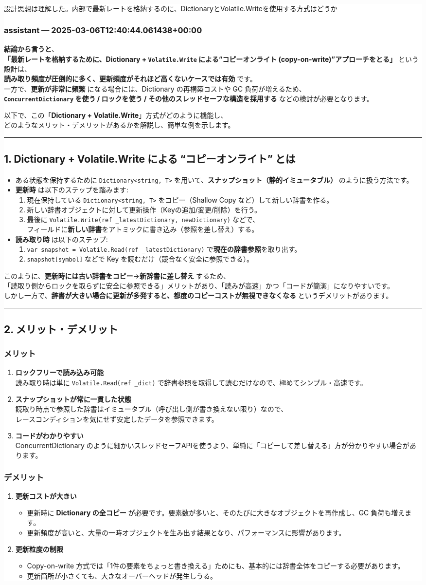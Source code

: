 設計思想は理解した。内部で最新レートを格納するのに、DictionaryとVolatile.Writeを使用する方式はどうか

### assistant — 2025-03-06T12:40:44.061438+00:00

**結論から言うと**、  
**「最新レートを格納するために、Dictionary + `Volatile.Write` による“コピーオンライト (copy-on-write)”アプローチをとる」** という設計は、  
**読み取り頻度が圧倒的に多く、更新頻度がそれほど高くないケースでは有効** です。  
一方で、**更新が非常に頻繁** になる場合には、Dictionary の再構築コストや GC 負荷が増えるため、  
**`ConcurrentDictionary` を使う / ロックを使う / その他のスレッドセーフな構造を採用する** などの検討が必要となります。

以下で、この「**Dictionary + Volatile.Write**」方式がどのように機能し、  
どのようなメリット・デメリットがあるかを解説し、簡単な例を示します。

---

## 1. Dictionary + Volatile.Write による “コピーオンライト” とは

- ある状態を保持するために `Dictionary<string, T>` を用いて、**スナップショット（静的イミュータブル）** のように扱う方法です。
- **更新時** は以下のステップを踏みます:
  1. 現在保持している `Dictionary<string, T>` をコピー（Shallow Copy など）して新しい辞書を作る。
  2. 新しい辞書オブジェクトに対して更新操作（Keyの追加/変更/削除）を行う。
  3. 最後に `Volatile.Write(ref _latestDictionary, newDictionary)` などで、  
     フィールドに**新しい辞書**をアトミックに書き込み（参照を差し替え）する。
- **読み取り時** は以下のステップ:
  1. `var snapshot = Volatile.Read(ref _latestDictionary)` で**現在の辞書参照**を取り出す。
  2. `snapshot[symbol]` などで Key を読むだけ（競合なく安全に参照できる）。

このように、**更新時には古い辞書をコピー**→**新辞書に差し替え** するため、  
「読取り側からロックを取らずに安全に参照できる」メリットがあり、「読みが高速」かつ「コードが簡潔」になりやすいです。  
しかし一方で、**辞書が大きい場合に更新が多発すると、都度のコピーコストが無視できなくなる** というデメリットがあります。

---

## 2. メリット・デメリット

### メリット

1. **ロックフリーで読み込み可能**  
   読み取り時は単に `Volatile.Read(ref _dict)` で辞書参照を取得して読むだけなので、極めてシンプル・高速です。

2. **スナップショットが常に一貫した状態**  
   読取り時点で参照した辞書はイミュータブル（呼び出し側が書き換えない限り）なので、  
   レースコンディションを気にせず安定したデータを参照できます。

3. **コードがわかりやすい**  
   ConcurrentDictionary のように細かいスレッドセーフAPIを使うより、単純に「コピーして差し替える」方が分かりやすい場合があります。

### デメリット

1. **更新コストが大きい**  
   - 更新時に **Dictionary の全コピー** が必要です。要素数が多いと、そのたびに大きなオブジェクトを再作成し、GC 負荷も増えます。
   - 更新頻度が高いと、大量の一時オブジェクトを生み出す結果となり、パフォーマンスに影響があります。

2. **更新粒度の制限**  
   - Copy-on-write 方式では「1件の要素をちょっと書き換える」ためにも、基本的には辞書全体をコピーする必要があります。  
   - 更新箇所が小さくても、大きなオーバーヘッドが発生しうる。

